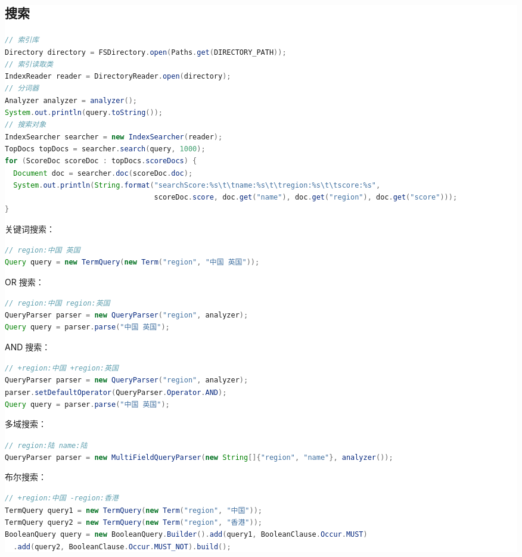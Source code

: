 ## 搜索

```java
// 索引库
Directory directory = FSDirectory.open(Paths.get(DIRECTORY_PATH));
// 索引读取类
IndexReader reader = DirectoryReader.open(directory);
// 分词器
Analyzer analyzer = analyzer();
System.out.println(query.toString());
// 搜索对象
IndexSearcher searcher = new IndexSearcher(reader);
TopDocs topDocs = searcher.search(query, 1000);
for (ScoreDoc scoreDoc : topDocs.scoreDocs) {
  Document doc = searcher.doc(scoreDoc.doc);
  System.out.println(String.format("searchScore:%s\t\tname:%s\t\tregion:%s\t\tscore:%s",
                                   scoreDoc.score, doc.get("name"), doc.get("region"), doc.get("score")));
}
```

关键词搜索：

```java
// region:中国 英国
Query query = new TermQuery(new Term("region", "中国 英国"));
```

OR 搜索：

```java
// region:中国 region:英国
QueryParser parser = new QueryParser("region", analyzer);
Query query = parser.parse("中国 英国");
```

AND 搜索：

```java
// +region:中国 +region:英国
QueryParser parser = new QueryParser("region", analyzer);
parser.setDefaultOperator(QueryParser.Operator.AND);
Query query = parser.parse("中国 英国");
```

多域搜索：

```java
// region:陆 name:陆
QueryParser parser = new MultiFieldQueryParser(new String[]{"region", "name"}, analyzer());
```

布尔搜索：

```java
// +region:中国 -region:香港
TermQuery query1 = new TermQuery(new Term("region", "中国"));
TermQuery query2 = new TermQuery(new Term("region", "香港"));
BooleanQuery query = new BooleanQuery.Builder().add(query1, BooleanClause.Occur.MUST)
  .add(query2, BooleanClause.Occur.MUST_NOT).build();
```
